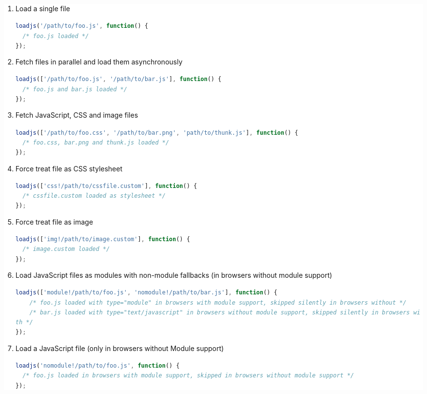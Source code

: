 1. Load a single file

    ```javascript
    loadjs('/path/to/foo.js', function() {
      /* foo.js loaded */
    });
    ```

1. Fetch files in parallel and load them asynchronously

    ```javascript
    loadjs(['/path/to/foo.js', '/path/to/bar.js'], function() {
      /* foo.js and bar.js loaded */
    });
    ```

1. Fetch JavaScript, CSS and image files

    ```javascript
    loadjs(['/path/to/foo.css', '/path/to/bar.png', 'path/to/thunk.js'], function() {
      /* foo.css, bar.png and thunk.js loaded */
    });
    ```

1. Force treat file as CSS stylesheet

    ```javascript
    loadjs(['css!/path/to/cssfile.custom'], function() {
      /* cssfile.custom loaded as stylesheet */
    });
    ```

1. Force treat file as image

    ```javascript
    loadjs(['img!/path/to/image.custom'], function() {
      /* image.custom loaded */
    });
    ```

1. Load JavaScript files as modules with non-module fallbacks (in browsers without module support)

    ```javascript
    loadjs(['module!/path/to/foo.js', 'nomodule!/path/to/bar.js'], function() {
        /* foo.js loaded with type="module" in browsers with module support, skipped silently in browsers without */
        /* bar.js loaded with type="text/javascript" in browsers without module support, skipped silently in browsers with */
    });
    ```

1. Load a JavaScript file (only in browsers without Module support)

    ```javascript
    loadjs('nomodule!/path/to/foo.js', function() {
      /* foo.js loaded in browsers with module support, skipped in browsers without module support */
    });
    ```
